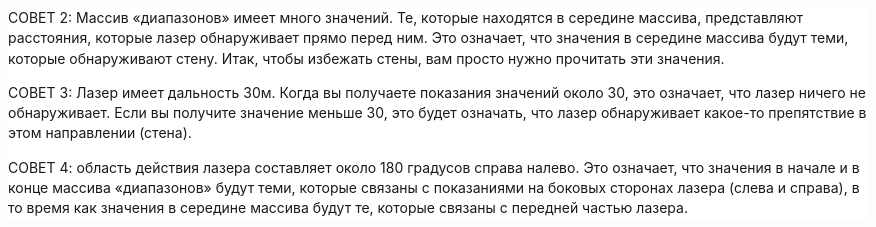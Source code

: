 СОВЕТ 2: Массив «диапазонов» имеет много значений. Те, которые находятся в середине массива, представляют расстояния, которые лазер обнаруживает прямо перед ним. Это означает, что значения в середине массива будут теми, которые обнаруживают стену. Итак, чтобы избежать стены, вам просто нужно прочитать эти значения. 

СОВЕТ 3: Лазер имеет дальность 30м. Когда вы получаете показания значений около 30, это означает, что лазер ничего не обнаруживает. Если вы получите значение меньше 30, это будет означать, что лазер обнаруживает какое-то препятствие в этом направлении \(стена\). 

СОВЕТ 4: область действия лазера составляет около 180 градусов справа налево. Это означает, что значения в начале и в конце массива «диапазонов» будут теми, которые связаны с показаниями на боковых сторонах лазера \(слева и справа\), в то время как значения в середине массива будут те, которые связаны с передней частью лазера.

